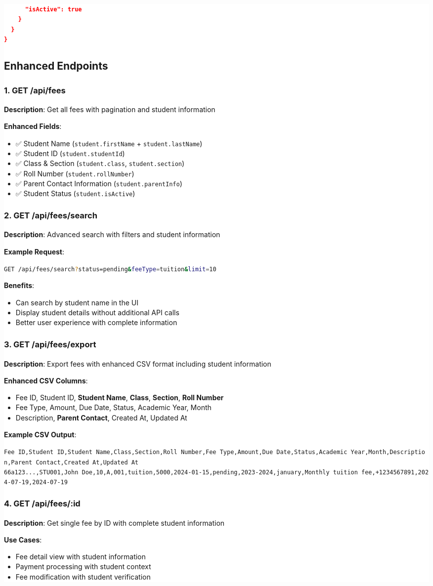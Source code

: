 ```json
      "isActive": true
    }
  }
}
```

## Enhanced Endpoints

### 1. GET /api/fees
**Description**: Get all fees with pagination and student information

**Enhanced Fields**:
- ✅ Student Name (`student.firstName` + `student.lastName`)
- ✅ Student ID (`student.studentId`)
- ✅ Class & Section (`student.class`, `student.section`)
- ✅ Roll Number (`student.rollNumber`)
- ✅ Parent Contact Information (`student.parentInfo`)
- ✅ Student Status (`student.isActive`)

### 2. GET /api/fees/search
**Description**: Advanced search with filters and student information

**Example Request**:
```bash
GET /api/fees/search?status=pending&feeType=tuition&limit=10
```

**Benefits**:
- Can search by student name in the UI
- Display student details without additional API calls
- Better user experience with complete information

### 3. GET /api/fees/export
**Description**: Export fees with enhanced CSV format including student information

**Enhanced CSV Columns**:
- Fee ID, Student ID, **Student Name**, **Class**, **Section**, **Roll Number**
- Fee Type, Amount, Due Date, Status, Academic Year, Month
- Description, **Parent Contact**, Created At, Updated At

**Example CSV Output**:
```csv
Fee ID,Student ID,Student Name,Class,Section,Roll Number,Fee Type,Amount,Due Date,Status,Academic Year,Month,Description,Parent Contact,Created At,Updated At
66a123...,STU001,John Doe,10,A,001,tuition,5000,2024-01-15,pending,2023-2024,january,Monthly tuition fee,+1234567891,2024-07-19,2024-07-19
```

### 4. GET /api/fees/:id
**Description**: Get single fee by ID with complete student information

**Use Cases**:
- Fee detail view with student information
- Payment processing with student context
- Fee modification with student verification
